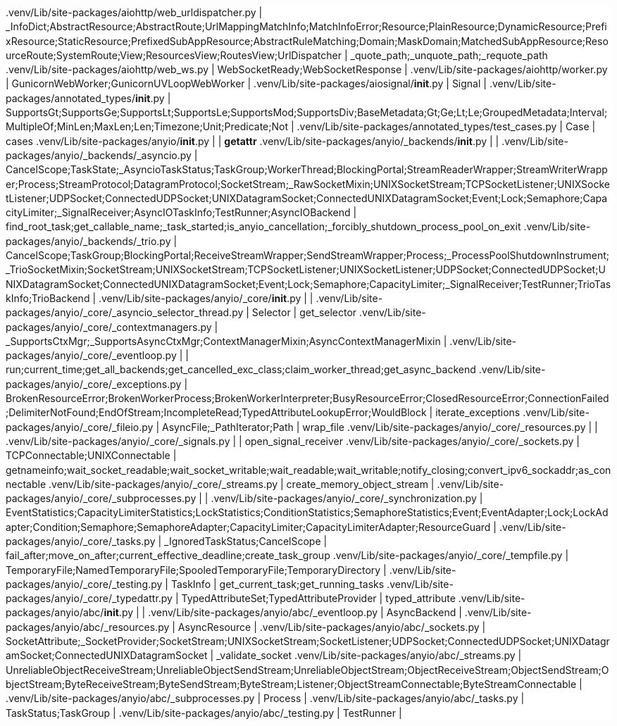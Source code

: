 .venv/Lib/site-packages/aiohttp/web_urldispatcher.py | _InfoDict;AbstractResource;AbstractRoute;UrlMappingMatchInfo;MatchInfoError;Resource;PlainResource;DynamicResource;PrefixResource;StaticResource;PrefixedSubAppResource;AbstractRuleMatching;Domain;MaskDomain;MatchedSubAppResource;ResourceRoute;SystemRoute;View;ResourcesView;RoutesView;UrlDispatcher | _quote_path;_unquote_path;_requote_path
.venv/Lib/site-packages/aiohttp/web_ws.py | WebSocketReady;WebSocketResponse | 
.venv/Lib/site-packages/aiohttp/worker.py | GunicornWebWorker;GunicornUVLoopWebWorker | 
.venv/Lib/site-packages/aiosignal/__init__.py | Signal | 
.venv/Lib/site-packages/annotated_types/__init__.py | SupportsGt;SupportsGe;SupportsLt;SupportsLe;SupportsMod;SupportsDiv;BaseMetadata;Gt;Ge;Lt;Le;GroupedMetadata;Interval;MultipleOf;MinLen;MaxLen;Len;Timezone;Unit;Predicate;Not | 
.venv/Lib/site-packages/annotated_types/test_cases.py | Case | cases
.venv/Lib/site-packages/anyio/__init__.py |  | __getattr__
.venv/Lib/site-packages/anyio/_backends/__init__.py |  | 
.venv/Lib/site-packages/anyio/_backends/_asyncio.py | CancelScope;TaskState;_AsyncioTaskStatus;TaskGroup;WorkerThread;BlockingPortal;StreamReaderWrapper;StreamWriterWrapper;Process;StreamProtocol;DatagramProtocol;SocketStream;_RawSocketMixin;UNIXSocketStream;TCPSocketListener;UNIXSocketListener;UDPSocket;ConnectedUDPSocket;UNIXDatagramSocket;ConnectedUNIXDatagramSocket;Event;Lock;Semaphore;CapacityLimiter;_SignalReceiver;AsyncIOTaskInfo;TestRunner;AsyncIOBackend | find_root_task;get_callable_name;_task_started;is_anyio_cancellation;_forcibly_shutdown_process_pool_on_exit
.venv/Lib/site-packages/anyio/_backends/_trio.py | CancelScope;TaskGroup;BlockingPortal;ReceiveStreamWrapper;SendStreamWrapper;Process;_ProcessPoolShutdownInstrument;_TrioSocketMixin;SocketStream;UNIXSocketStream;TCPSocketListener;UNIXSocketListener;UDPSocket;ConnectedUDPSocket;UNIXDatagramSocket;ConnectedUNIXDatagramSocket;Event;Lock;Semaphore;CapacityLimiter;_SignalReceiver;TestRunner;TrioTaskInfo;TrioBackend | 
.venv/Lib/site-packages/anyio/_core/__init__.py |  | 
.venv/Lib/site-packages/anyio/_core/_asyncio_selector_thread.py | Selector | get_selector
.venv/Lib/site-packages/anyio/_core/_contextmanagers.py | _SupportsCtxMgr;_SupportsAsyncCtxMgr;ContextManagerMixin;AsyncContextManagerMixin | 
.venv/Lib/site-packages/anyio/_core/_eventloop.py |  | run;current_time;get_all_backends;get_cancelled_exc_class;claim_worker_thread;get_async_backend
.venv/Lib/site-packages/anyio/_core/_exceptions.py | BrokenResourceError;BrokenWorkerProcess;BrokenWorkerInterpreter;BusyResourceError;ClosedResourceError;ConnectionFailed;DelimiterNotFound;EndOfStream;IncompleteRead;TypedAttributeLookupError;WouldBlock | iterate_exceptions
.venv/Lib/site-packages/anyio/_core/_fileio.py | AsyncFile;_PathIterator;Path | wrap_file
.venv/Lib/site-packages/anyio/_core/_resources.py |  | 
.venv/Lib/site-packages/anyio/_core/_signals.py |  | open_signal_receiver
.venv/Lib/site-packages/anyio/_core/_sockets.py | TCPConnectable;UNIXConnectable | getnameinfo;wait_socket_readable;wait_socket_writable;wait_readable;wait_writable;notify_closing;convert_ipv6_sockaddr;as_connectable
.venv/Lib/site-packages/anyio/_core/_streams.py | create_memory_object_stream | 
.venv/Lib/site-packages/anyio/_core/_subprocesses.py |  | 
.venv/Lib/site-packages/anyio/_core/_synchronization.py | EventStatistics;CapacityLimiterStatistics;LockStatistics;ConditionStatistics;SemaphoreStatistics;Event;EventAdapter;Lock;LockAdapter;Condition;Semaphore;SemaphoreAdapter;CapacityLimiter;CapacityLimiterAdapter;ResourceGuard | 
.venv/Lib/site-packages/anyio/_core/_tasks.py | _IgnoredTaskStatus;CancelScope | fail_after;move_on_after;current_effective_deadline;create_task_group
.venv/Lib/site-packages/anyio/_core/_tempfile.py | TemporaryFile;NamedTemporaryFile;SpooledTemporaryFile;TemporaryDirectory | 
.venv/Lib/site-packages/anyio/_core/_testing.py | TaskInfo | get_current_task;get_running_tasks
.venv/Lib/site-packages/anyio/_core/_typedattr.py | TypedAttributeSet;TypedAttributeProvider | typed_attribute
.venv/Lib/site-packages/anyio/abc/__init__.py |  | 
.venv/Lib/site-packages/anyio/abc/_eventloop.py | AsyncBackend | 
.venv/Lib/site-packages/anyio/abc/_resources.py | AsyncResource | 
.venv/Lib/site-packages/anyio/abc/_sockets.py | SocketAttribute;_SocketProvider;SocketStream;UNIXSocketStream;SocketListener;UDPSocket;ConnectedUDPSocket;UNIXDatagramSocket;ConnectedUNIXDatagramSocket | _validate_socket
.venv/Lib/site-packages/anyio/abc/_streams.py | UnreliableObjectReceiveStream;UnreliableObjectSendStream;UnreliableObjectStream;ObjectReceiveStream;ObjectSendStream;ObjectStream;ByteReceiveStream;ByteSendStream;ByteStream;Listener;ObjectStreamConnectable;ByteStreamConnectable | 
.venv/Lib/site-packages/anyio/abc/_subprocesses.py | Process | 
.venv/Lib/site-packages/anyio/abc/_tasks.py | TaskStatus;TaskGroup | 
.venv/Lib/site-packages/anyio/abc/_testing.py | TestRunner | 